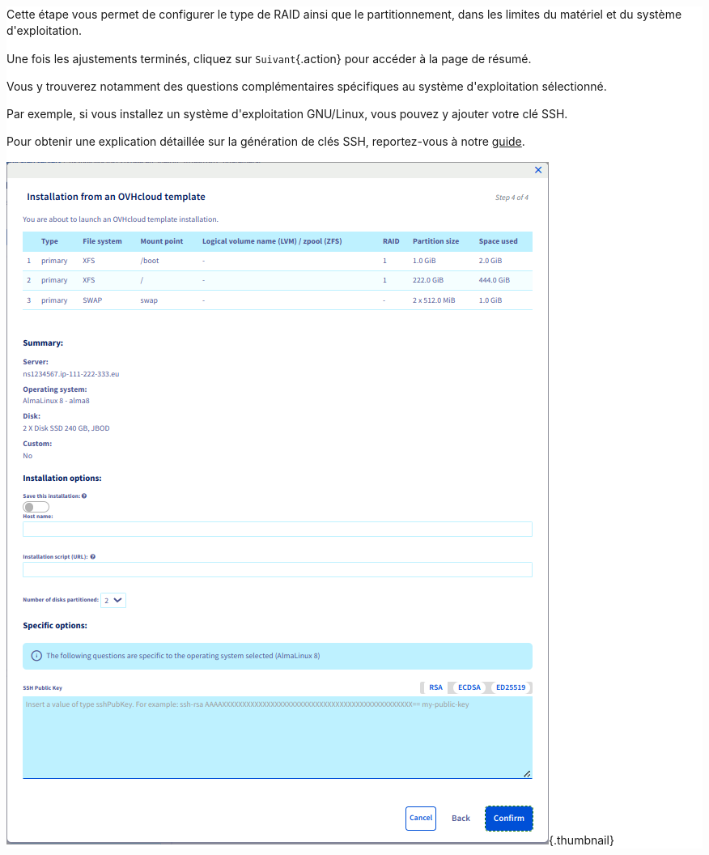 Cette étape vous permet de configurer le type de RAID ainsi que le partitionnement, dans les limites du matériel et du système d'exploitation.

Une fois les ajustements terminés, cliquez sur `Suivant`{.action} pour accéder à la page de résumé.

Vous y trouverez notamment des questions complémentaires spécifiques au système d'exploitation sélectionné.          

Par exemple, si vous installez un système d'exploitation GNU/Linux, vous pouvez y ajouter votre clé SSH.

Pour obtenir une explication détaillée sur la génération de clés SSH, reportez-vous à notre [guide](/pages/bare_metal_cloud/dedicated_servers/creating-ssh-keys-dedicated).     

![configuration SSH](images/reinstalling-your-server-05.png){.thumbnail}
